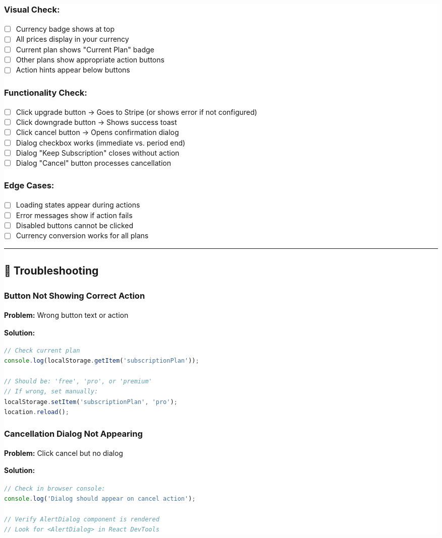 ### Visual Check:
- [ ] Currency badge shows at top
- [ ] All prices display in your currency
- [ ] Current plan shows "Current Plan" badge
- [ ] Other plans show appropriate action buttons
- [ ] Action hints appear below buttons

### Functionality Check:
- [ ] Click upgrade button → Goes to Stripe (or shows error if not configured)
- [ ] Click downgrade button → Shows success toast
- [ ] Click cancel button → Opens confirmation dialog
- [ ] Dialog checkbox works (immediate vs. period end)
- [ ] Dialog "Keep Subscription" closes without action
- [ ] Dialog "Cancel" button processes cancellation

### Edge Cases:
- [ ] Loading states appear during actions
- [ ] Error messages show if action fails
- [ ] Disabled buttons cannot be clicked
- [ ] Currency conversion works for all plans

---

## 🐛 Troubleshooting

### Button Not Showing Correct Action

**Problem:** Wrong button text or action

**Solution:**
```javascript
// Check current plan
console.log(localStorage.getItem('subscriptionPlan'));

// Should be: 'free', 'pro', or 'premium'
// If wrong, set manually:
localStorage.setItem('subscriptionPlan', 'pro');
location.reload();
```

### Cancellation Dialog Not Appearing

**Problem:** Click cancel but no dialog

**Solution:**
```javascript
// Check in browser console:
console.log('Dialog should appear on cancel action');

// Verify AlertDialog component is rendered
// Look for <AlertDialog> in React DevTools
```

